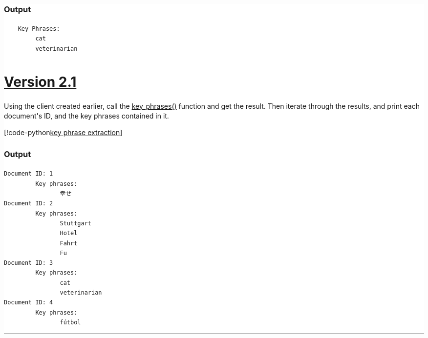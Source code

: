 

### Output

```console
    Key Phrases:
         cat
         veterinarian
```

# [Version 2.1](#tab/version-2)

Using the client created earlier, call the [key_phrases()](/python/api/azure-cognitiveservices-language-textanalytics/azure.cognitiveservices.language.textanalytics.textanalyticsclient#key-phrases-show-stats-none--documents-none--custom-headers-none--raw-false----operation-config-) function and get the result. Then iterate through the results, and print each document's ID, and the key phrases contained in it.

[!code-python[key phrase extraction](~/samples-cognitive-services-python-sdk/samples/language/text_analytics_samples.py?name=keyPhrases)]


### Output

```console
Document ID: 1
         Key phrases:
                幸せ
Document ID: 2
         Key phrases:
                Stuttgart
                Hotel
                Fahrt
                Fu
Document ID: 3
         Key phrases:
                cat
                veterinarian
Document ID: 4
         Key phrases:
                fútbol
```

---
